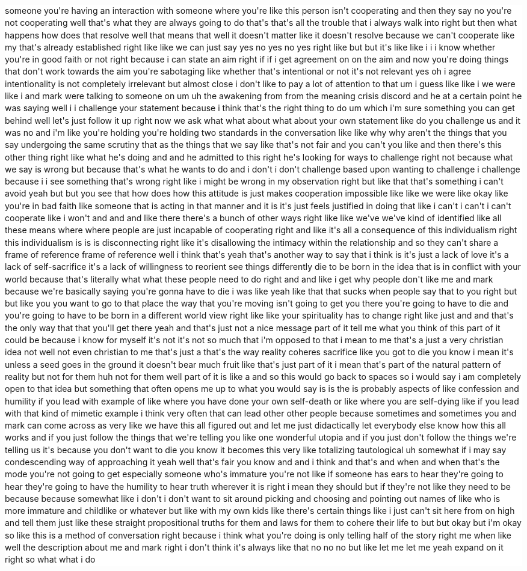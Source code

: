 someone you're having an interaction with someone where you're like this person isn't cooperating and then they say no you're not cooperating well that's what they are always going to do that's that's all the trouble that i always walk into right but then what happens how does that resolve well that means that well it doesn't matter like it doesn't resolve because we can't cooperate like my that's already established right like like we can just say yes no yes no yes right like but but it's like like i i i know whether you're in good faith or not right because i can state an aim right if if i get agreement on on the aim and now you're doing things that don't work towards the aim you're sabotaging like whether that's intentional or not it's not relevant yes oh i agree intentionality is not completely irrelevant but almost close i don't like to pay a lot of attention to that um i guess like like i we were like i and mark were talking to someone on um uh the awakening from from the meaning crisis discord and he at a certain point he was saying well i i challenge your statement because i think that's the right thing to do um which i'm sure something you can get behind well let's just follow it up right now we ask what what about what about your own statement like do you challenge us and it was no and i'm like you're holding you're holding two standards in the conversation like like why why aren't the things that you say undergoing the same scrutiny that as the things that we say like that's not fair and you can't you like and then there's this other thing right like what he's doing and and he admitted to this right he's looking for ways to challenge right not because what we say is wrong but because that's what he wants to do and i don't i don't challenge based upon wanting to challenge i challenge because i i see something that's wrong right like i might be wrong in my observation right but like that that's something i can't avoid yeah but but you see that how does how this attitude is just makes cooperation impossible like like we were like okay like you're in bad faith like someone that is acting in that manner and it is it's just feels justified in doing that like i can't i can't i can't cooperate like i won't and and and like there there's a bunch of other ways right like like we've we've kind of identified like all these means where where people are just incapable of cooperating right and like it's all a consequence of this individualism right this individualism is is is disconnecting right like it's disallowing the intimacy within the relationship and so they can't share a frame of reference frame of reference well i think that's yeah that's another way to say that i think is it's just a lack of love it's a lack of self-sacrifice it's a lack of willingness to reorient see things differently die to be born in the idea that is in conflict with your world because that's literally what what these people need to do right and and like i get why people don't like me and mark because we're basically saying you're gonna have to die i was like yeah like that that sucks when people say that to you right but but like you you want to go to that place the way that you're moving isn't going to get you there you're going to have to die and you're going to have to be born in a different world view right like like your spirituality has to change right like just and and that's the only way that that you'll get there yeah and that's just not a nice message part of it tell me what you think of this part of it could be because i know for myself it's not it's not so much that i'm opposed to that i mean to me that's a just a very christian idea not well not even christian to me that's just a that's the way reality coheres sacrifice like you got to die you know i mean it's unless a seed goes in the ground it doesn't bear much fruit like that's just part of it i mean that's part of the natural pattern of reality but not for them huh not for them well part of it is like a and so this would go back to spaces so i would say i am completely open to that idea but something that often opens me up to what you would say is is the is probably aspects of like confession and humility if you lead with example of like where you have done your own self-death or like where you are self-dying like if you lead with that kind of mimetic example i think very often that can lead other other people because sometimes and sometimes you and mark can come across as very like we have this all figured out and let me just didactically let everybody else know how this all works and if you just follow the things that we're telling you like one wonderful utopia and if you just don't follow the things we're telling us it's because you don't want to die you know it becomes this very like totalizing tautological uh somewhat if i may say condescending way of approaching it yeah well that's fair you know and and i think and that's and when and when that's the mode you're not going to get especially someone who's immature you're not like if someone has ears to hear they're going to hear they're going to have the humility to hear truth wherever it is right i mean they should but if they're not like they need to be because because somewhat like i don't i don't want to sit around picking and choosing and pointing out names of like who is more immature and childlike or whatever but like with my own kids like there's certain things like i just can't sit here from on high and tell them just like these straight propositional truths for them and laws for them to cohere their life to but but okay but i'm okay so like this is a method of conversation right because i think what you're doing is only telling half of the story right me when like well the description about me and mark right i don't think it's always like that no no no but like let me let me yeah expand on it right so what what i do